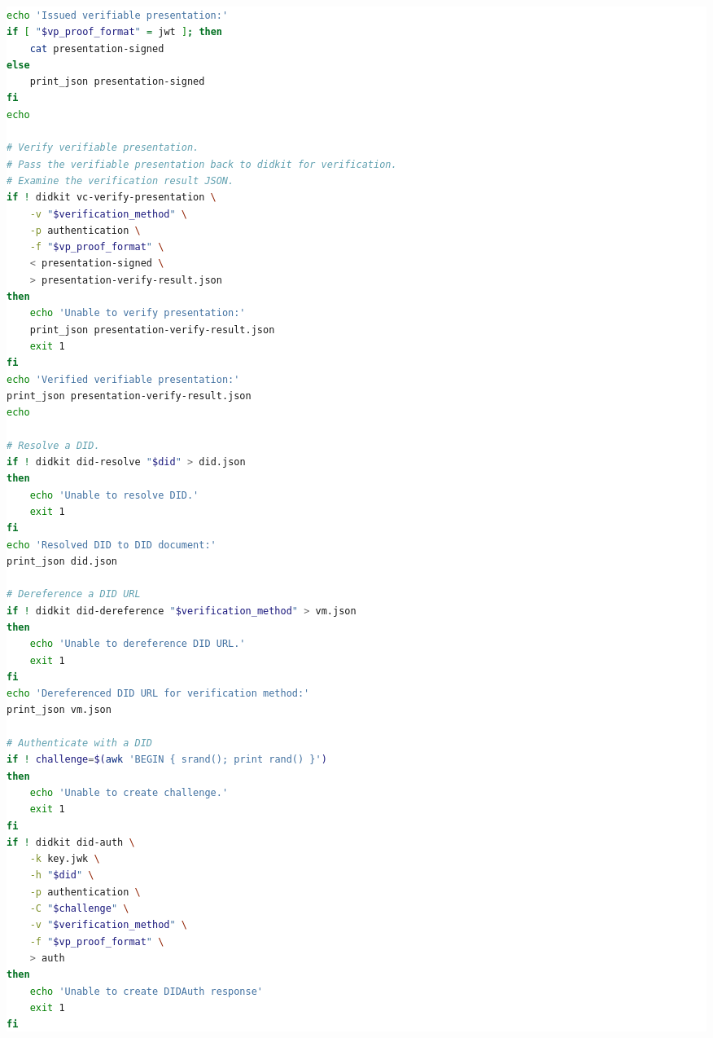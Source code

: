 ```bash
echo 'Issued verifiable presentation:'
if [ "$vp_proof_format" = jwt ]; then
	cat presentation-signed
else
	print_json presentation-signed
fi
echo

# Verify verifiable presentation.
# Pass the verifiable presentation back to didkit for verification.
# Examine the verification result JSON.
if ! didkit vc-verify-presentation \
	-v "$verification_method" \
	-p authentication \
	-f "$vp_proof_format" \
	< presentation-signed \
	> presentation-verify-result.json
then
	echo 'Unable to verify presentation:'
	print_json presentation-verify-result.json
	exit 1
fi
echo 'Verified verifiable presentation:'
print_json presentation-verify-result.json
echo

# Resolve a DID.
if ! didkit did-resolve "$did" > did.json
then
	echo 'Unable to resolve DID.'
	exit 1
fi
echo 'Resolved DID to DID document:'
print_json did.json

# Dereference a DID URL
if ! didkit did-dereference "$verification_method" > vm.json
then
	echo 'Unable to dereference DID URL.'
	exit 1
fi
echo 'Dereferenced DID URL for verification method:'
print_json vm.json

# Authenticate with a DID
if ! challenge=$(awk 'BEGIN { srand(); print rand() }')
then
	echo 'Unable to create challenge.'
	exit 1
fi
if ! didkit did-auth \
	-k key.jwk \
	-h "$did" \
	-p authentication \
	-C "$challenge" \
	-v "$verification_method" \
	-f "$vp_proof_format" \
	> auth
then
	echo 'Unable to create DIDAuth response'
	exit 1
fi

```